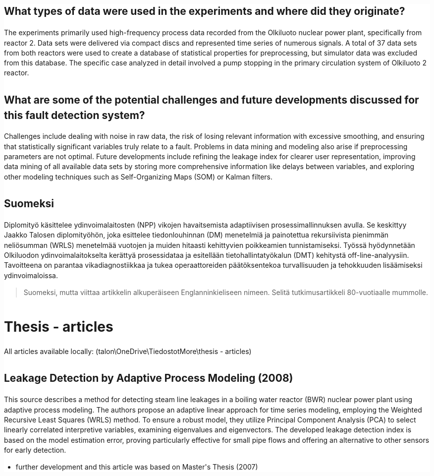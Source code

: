 ## What types of data were used in the experiments and where did they originate?

The experiments primarily used high-frequency process data recorded from the Olkiluoto nuclear power plant, specifically from reactor 2. Data sets were delivered via compact discs and represented time series of numerous signals. A total of 37 data sets from both reactors were used to create a database of statistical properties for preprocessing, but simulator data was excluded from this database. The specific case analyzed in detail involved a pump stopping in the primary circulation system of Olkiluoto 2 reactor.

## What are some of the potential challenges and future developments discussed for this fault detection system?

Challenges include dealing with noise in raw data, the risk of losing relevant information with excessive smoothing, and ensuring that statistically significant variables truly relate to a fault. Problems in data mining and modeling also arise if preprocessing parameters are not optimal. Future developments include refining the leakage index for clearer user representation, improving data mining of all available data sets by storing more comprehensive information like delays between variables, and exploring other modeling techniques such as Self-Organizing Maps (SOM) or Kalman filters.

## Suomeksi

Diplomityö käsittelee ydinvoimalaitosten (NPP) vikojen havaitsemista adaptiivisen prosessimallinnuksen avulla. Se keskittyy Jaakko Talosen diplomityöhön, joka esittelee tiedonlouhinnan (DM) menetelmiä ja painotettua rekursiivista pienimmän neliösumman (WRLS) menetelmää vuotojen ja muiden hitaasti kehittyvien poikkeamien tunnistamiseksi. Työssä hyödynnetään Olkiluodon ydinvoimalaitokselta kerättyä prosessidataa ja esitellään tietohallintatyökalun (DMT) kehitystä off-line-analyysiin. Tavoitteena on parantaa vikadiagnostiikkaa ja tukea operaattoreiden päätöksentekoa turvallisuuden ja tehokkuuden lisäämiseksi ydinvoimaloissa.

> Suomeksi, mutta viittaa artikkelin alkuperäiseen Englanninkieliseen nimeen. Selitä tutkimusartikkeli 80-vuotiaalle mummolle.



# Thesis - articles

All articles available locally: (talon\OneDrive\TiedostotMore\thesis - articles)

## Leakage Detection by Adaptive Process Modeling (2008)

This source describes a method for detecting steam line leakages in a boiling water reactor (BWR) nuclear power plant using adaptive process modeling. The authors propose an adaptive linear approach for time series modeling, employing the Weighted Recursive Least Squares (WRLS) method. To ensure a robust model, they utilize Principal Component Analysis (PCA) to select linearly correlated interpretive variables, examining eigenvalues and eigenvectors. The developed leakage detection index is based on the model estimation error, proving particularly effective for small pipe flows and offering an alternative to other sensors for early detection.

- further development and this article was based on Master's Thesis (2007)
